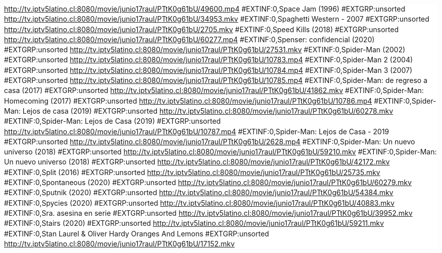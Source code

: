 http://tv.iptv5latino.cl:8080/movie/junio17raul/PTtK0g61bU/49600.mp4
#EXTINF:0,Space Jam (1996)
#EXTGRP:unsorted
http://tv.iptv5latino.cl:8080/movie/junio17raul/PTtK0g61bU/34953.mkv
#EXTINF:0,Spaghetti Western - 2007
#EXTGRP:unsorted
http://tv.iptv5latino.cl:8080/movie/junio17raul/PTtK0g61bU/2705.mkv
#EXTINF:0,Speed Kills (2018)
#EXTGRP:unsorted
http://tv.iptv5latino.cl:8080/movie/junio17raul/PTtK0g61bU/60277.mp4
#EXTINF:0,Spenser: confidencial (2020)
#EXTGRP:unsorted
http://tv.iptv5latino.cl:8080/movie/junio17raul/PTtK0g61bU/27531.mkv
#EXTINF:0,Spider-Man (2002)
#EXTGRP:unsorted
http://tv.iptv5latino.cl:8080/movie/junio17raul/PTtK0g61bU/10783.mp4
#EXTINF:0,Spider-Man 2 (2004)
#EXTGRP:unsorted
http://tv.iptv5latino.cl:8080/movie/junio17raul/PTtK0g61bU/10784.mp4
#EXTINF:0,Spider-Man 3 (2007)
#EXTGRP:unsorted
http://tv.iptv5latino.cl:8080/movie/junio17raul/PTtK0g61bU/10785.mp4
#EXTINF:0,Spider-Man: de regreso a casa (2017)
#EXTGRP:unsorted
http://tv.iptv5latino.cl:8080/movie/junio17raul/PTtK0g61bU/41862.mkv
#EXTINF:0,Spider-Man: Homecoming (2017)
#EXTGRP:unsorted
http://tv.iptv5latino.cl:8080/movie/junio17raul/PTtK0g61bU/10786.mp4
#EXTINF:0,Spider-Man: Lejos de casa (2019)
#EXTGRP:unsorted
http://tv.iptv5latino.cl:8080/movie/junio17raul/PTtK0g61bU/60278.mkv
#EXTINF:0,Spider-Man: Lejos de Casa (2019)
#EXTGRP:unsorted
http://tv.iptv5latino.cl:8080/movie/junio17raul/PTtK0g61bU/10787.mp4
#EXTINF:0,Spider-Man: Lejos de Casa - 2019
#EXTGRP:unsorted
http://tv.iptv5latino.cl:8080/movie/junio17raul/PTtK0g61bU/2628.mp4
#EXTINF:0,Spider-Man: Un nuevo universo (2018)
#EXTGRP:unsorted
http://tv.iptv5latino.cl:8080/movie/junio17raul/PTtK0g61bU/59210.mkv
#EXTINF:0,Spider-Man: Un nuevo universo (2018)
#EXTGRP:unsorted
http://tv.iptv5latino.cl:8080/movie/junio17raul/PTtK0g61bU/42172.mkv
#EXTINF:0,Split (2016)
#EXTGRP:unsorted
http://tv.iptv5latino.cl:8080/movie/junio17raul/PTtK0g61bU/25735.mkv
#EXTINF:0,Spontaneous (2020)
#EXTGRP:unsorted
http://tv.iptv5latino.cl:8080/movie/junio17raul/PTtK0g61bU/60279.mkv
#EXTINF:0,Sputnik (2020)
#EXTGRP:unsorted
http://tv.iptv5latino.cl:8080/movie/junio17raul/PTtK0g61bU/54384.mkv
#EXTINF:0,Spycies (2020)
#EXTGRP:unsorted
http://tv.iptv5latino.cl:8080/movie/junio17raul/PTtK0g61bU/40883.mkv
#EXTINF:0,Sra. asesina en serie
#EXTGRP:unsorted
http://tv.iptv5latino.cl:8080/movie/junio17raul/PTtK0g61bU/39952.mkv
#EXTINF:0,Stairs (2020)
#EXTGRP:unsorted
http://tv.iptv5latino.cl:8080/movie/junio17raul/PTtK0g61bU/59211.mkv
#EXTINF:0,Stan Laurel & Oliver Hardy Oranges And Lemons
#EXTGRP:unsorted
http://tv.iptv5latino.cl:8080/movie/junio17raul/PTtK0g61bU/17152.mkv